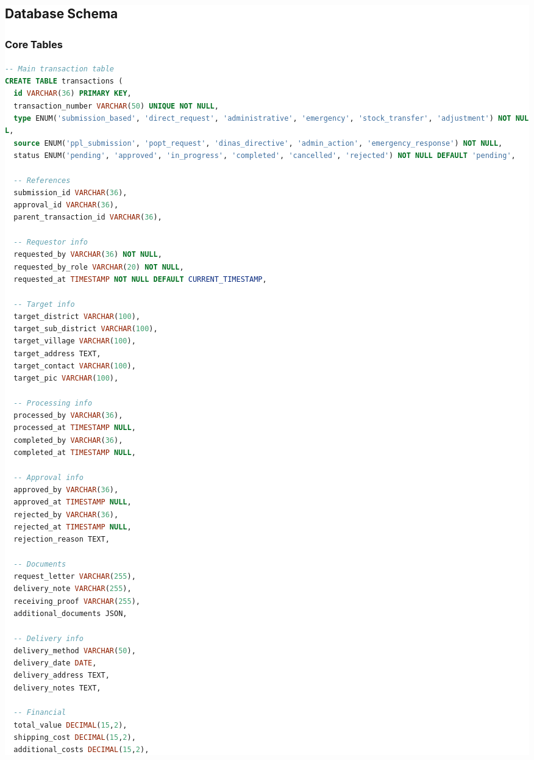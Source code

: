 ## Database Schema

### Core Tables
```sql
-- Main transaction table
CREATE TABLE transactions (
  id VARCHAR(36) PRIMARY KEY,
  transaction_number VARCHAR(50) UNIQUE NOT NULL,
  type ENUM('submission_based', 'direct_request', 'administrative', 'emergency', 'stock_transfer', 'adjustment') NOT NULL,
  source ENUM('ppl_submission', 'popt_request', 'dinas_directive', 'admin_action', 'emergency_response') NOT NULL,
  status ENUM('pending', 'approved', 'in_progress', 'completed', 'cancelled', 'rejected') NOT NULL DEFAULT 'pending',
  
  -- References
  submission_id VARCHAR(36),
  approval_id VARCHAR(36),
  parent_transaction_id VARCHAR(36),
  
  -- Requestor info
  requested_by VARCHAR(36) NOT NULL,
  requested_by_role VARCHAR(20) NOT NULL,
  requested_at TIMESTAMP NOT NULL DEFAULT CURRENT_TIMESTAMP,
  
  -- Target info
  target_district VARCHAR(100),
  target_sub_district VARCHAR(100),
  target_village VARCHAR(100),
  target_address TEXT,
  target_contact VARCHAR(100),
  target_pic VARCHAR(100),
  
  -- Processing info
  processed_by VARCHAR(36),
  processed_at TIMESTAMP NULL,
  completed_by VARCHAR(36),
  completed_at TIMESTAMP NULL,
  
  -- Approval info
  approved_by VARCHAR(36),
  approved_at TIMESTAMP NULL,
  rejected_by VARCHAR(36),
  rejected_at TIMESTAMP NULL,
  rejection_reason TEXT,
  
  -- Documents
  request_letter VARCHAR(255),
  delivery_note VARCHAR(255),
  receiving_proof VARCHAR(255),
  additional_documents JSON,
  
  -- Delivery info
  delivery_method VARCHAR(50),
  delivery_date DATE,
  delivery_address TEXT,
  delivery_notes TEXT,
  
  -- Financial
  total_value DECIMAL(15,2),
  shipping_cost DECIMAL(15,2),
  additional_costs DECIMAL(15,2),
```